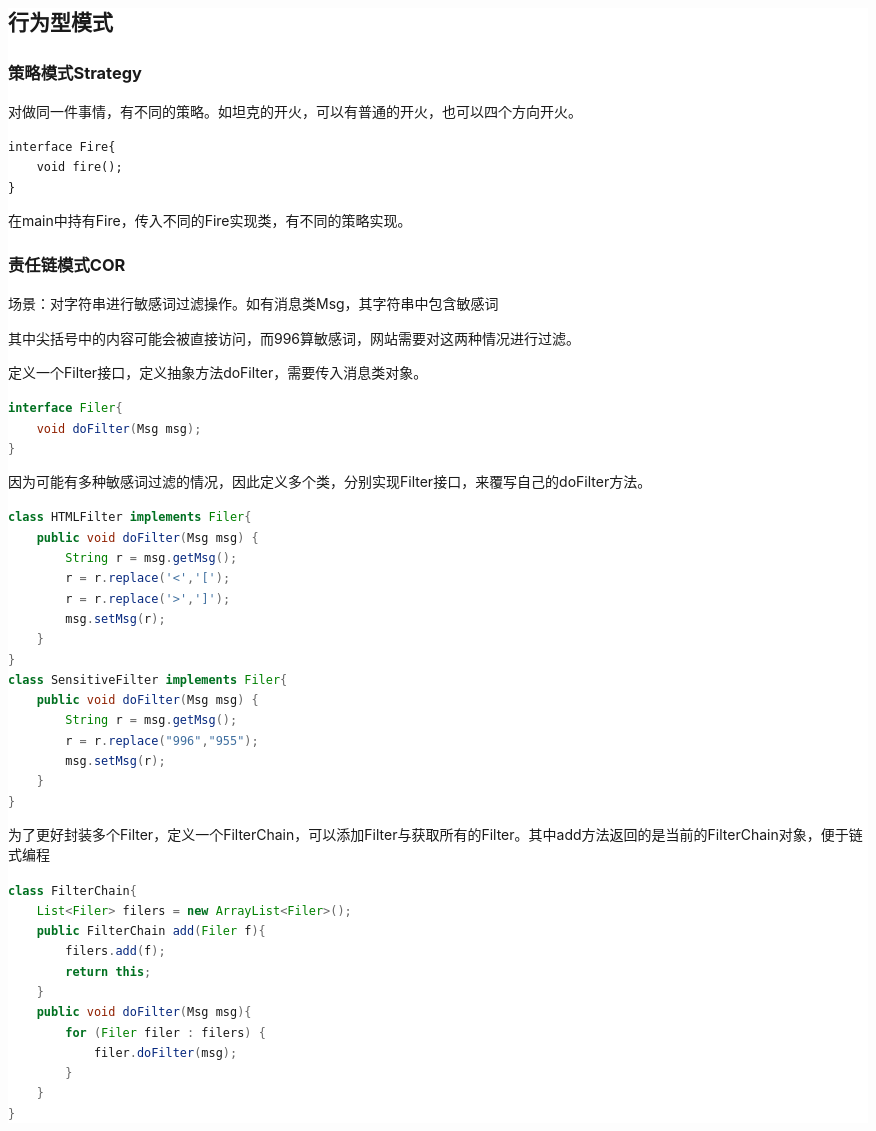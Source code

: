 ## 行为型模式

### 策略模式Strategy

对做同一件事情，有不同的策略。如坦克的开火，可以有普通的开火，也可以四个方向开火。

~~~
interface Fire{
	void fire();
}
~~~

在main中持有Fire，传入不同的Fire实现类，有不同的策略实现。

### 责任链模式COR

场景：对字符串进行敏感词过滤操作。如有消息类Msg，其字符串中包含敏感词

其中尖括号中的内容可能会被直接访问，而996算敏感词，网站需要对这两种情况进行过滤。

定义一个Filter接口，定义抽象方法doFilter，需要传入消息类对象。

~~~java
interface Filer{
    void doFilter(Msg msg);
}
~~~

因为可能有多种敏感词过滤的情况，因此定义多个类，分别实现Filter接口，来覆写自己的doFilter方法。

~~~java
class HTMLFilter implements Filer{
    public void doFilter(Msg msg) {
        String r = msg.getMsg();
        r = r.replace('<','[');
        r = r.replace('>',']');
        msg.setMsg(r);
    }
}
class SensitiveFilter implements Filer{
    public void doFilter(Msg msg) {
        String r = msg.getMsg();
        r = r.replace("996","955");
        msg.setMsg(r);
    }
}
~~~

为了更好封装多个Filter，定义一个FilterChain，可以添加Filter与获取所有的Filter。其中add方法返回的是当前的FilterChain对象，便于链式编程

~~~java
class FilterChain{
    List<Filer> filers = new ArrayList<Filer>();
    public FilterChain add(Filer f){
        filers.add(f);
        return this;
    }
    public void doFilter(Msg msg){
        for (Filer filer : filers) {
            filer.doFilter(msg);
        }
    }
}
~~~
